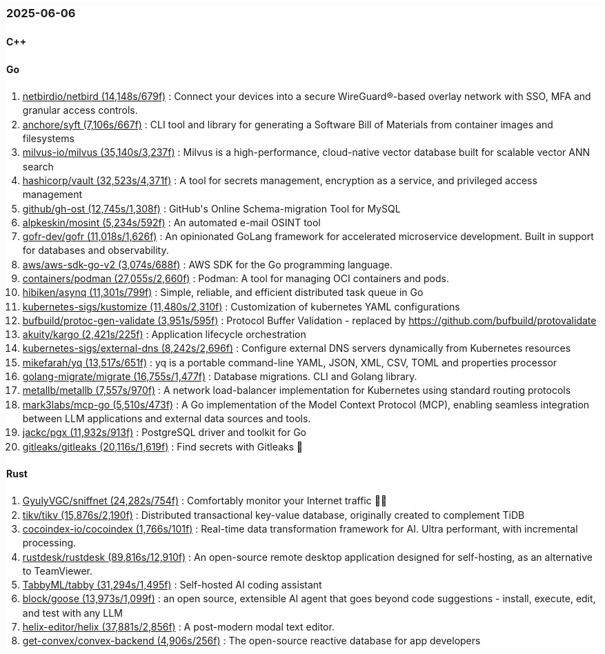 ### 2025-06-06

#### C++

#### Go
1. [netbirdio/netbird (14,148s/679f)](https://github.com/netbirdio/netbird) : Connect your devices into a secure WireGuard®-based overlay network with SSO, MFA and granular access controls.
2. [anchore/syft (7,106s/667f)](https://github.com/anchore/syft) : CLI tool and library for generating a Software Bill of Materials from container images and filesystems
3. [milvus-io/milvus (35,140s/3,237f)](https://github.com/milvus-io/milvus) : Milvus is a high-performance, cloud-native vector database built for scalable vector ANN search
4. [hashicorp/vault (32,523s/4,371f)](https://github.com/hashicorp/vault) : A tool for secrets management, encryption as a service, and privileged access management
5. [github/gh-ost (12,745s/1,308f)](https://github.com/github/gh-ost) : GitHub's Online Schema-migration Tool for MySQL
6. [alpkeskin/mosint (5,234s/592f)](https://github.com/alpkeskin/mosint) : An automated e-mail OSINT tool
7. [gofr-dev/gofr (11,018s/1,626f)](https://github.com/gofr-dev/gofr) : An opinionated GoLang framework for accelerated microservice development. Built in support for databases and observability.
8. [aws/aws-sdk-go-v2 (3,074s/688f)](https://github.com/aws/aws-sdk-go-v2) : AWS SDK for the Go programming language.
9. [containers/podman (27,055s/2,660f)](https://github.com/containers/podman) : Podman: A tool for managing OCI containers and pods.
10. [hibiken/asynq (11,301s/799f)](https://github.com/hibiken/asynq) : Simple, reliable, and efficient distributed task queue in Go
11. [kubernetes-sigs/kustomize (11,480s/2,310f)](https://github.com/kubernetes-sigs/kustomize) : Customization of kubernetes YAML configurations
12. [bufbuild/protoc-gen-validate (3,951s/595f)](https://github.com/bufbuild/protoc-gen-validate) : Protocol Buffer Validation - replaced by https://github.com/bufbuild/protovalidate
13. [akuity/kargo (2,421s/225f)](https://github.com/akuity/kargo) : Application lifecycle orchestration
14. [kubernetes-sigs/external-dns (8,242s/2,696f)](https://github.com/kubernetes-sigs/external-dns) : Configure external DNS servers dynamically from Kubernetes resources
15. [mikefarah/yq (13,517s/651f)](https://github.com/mikefarah/yq) : yq is a portable command-line YAML, JSON, XML, CSV, TOML and properties processor
16. [golang-migrate/migrate (16,755s/1,477f)](https://github.com/golang-migrate/migrate) : Database migrations. CLI and Golang library.
17. [metallb/metallb (7,557s/970f)](https://github.com/metallb/metallb) : A network load-balancer implementation for Kubernetes using standard routing protocols
18. [mark3labs/mcp-go (5,510s/473f)](https://github.com/mark3labs/mcp-go) : A Go implementation of the Model Context Protocol (MCP), enabling seamless integration between LLM applications and external data sources and tools.
19. [jackc/pgx (11,932s/913f)](https://github.com/jackc/pgx) : PostgreSQL driver and toolkit for Go
20. [gitleaks/gitleaks (20,116s/1,619f)](https://github.com/gitleaks/gitleaks) : Find secrets with Gitleaks 🔑

#### Rust
1. [GyulyVGC/sniffnet (24,282s/754f)](https://github.com/GyulyVGC/sniffnet) : Comfortably monitor your Internet traffic 🕵️‍♂️
2. [tikv/tikv (15,876s/2,190f)](https://github.com/tikv/tikv) : Distributed transactional key-value database, originally created to complement TiDB
3. [cocoindex-io/cocoindex (1,766s/101f)](https://github.com/cocoindex-io/cocoindex) : Real-time data transformation framework for AI. Ultra performant, with incremental processing.
4. [rustdesk/rustdesk (89,816s/12,910f)](https://github.com/rustdesk/rustdesk) : An open-source remote desktop application designed for self-hosting, as an alternative to TeamViewer.
5. [TabbyML/tabby (31,294s/1,495f)](https://github.com/TabbyML/tabby) : Self-hosted AI coding assistant
6. [block/goose (13,973s/1,099f)](https://github.com/block/goose) : an open source, extensible AI agent that goes beyond code suggestions - install, execute, edit, and test with any LLM
7. [helix-editor/helix (37,881s/2,856f)](https://github.com/helix-editor/helix) : A post-modern modal text editor.
8. [get-convex/convex-backend (4,906s/256f)](https://github.com/get-convex/convex-backend) : The open-source reactive database for app developers
